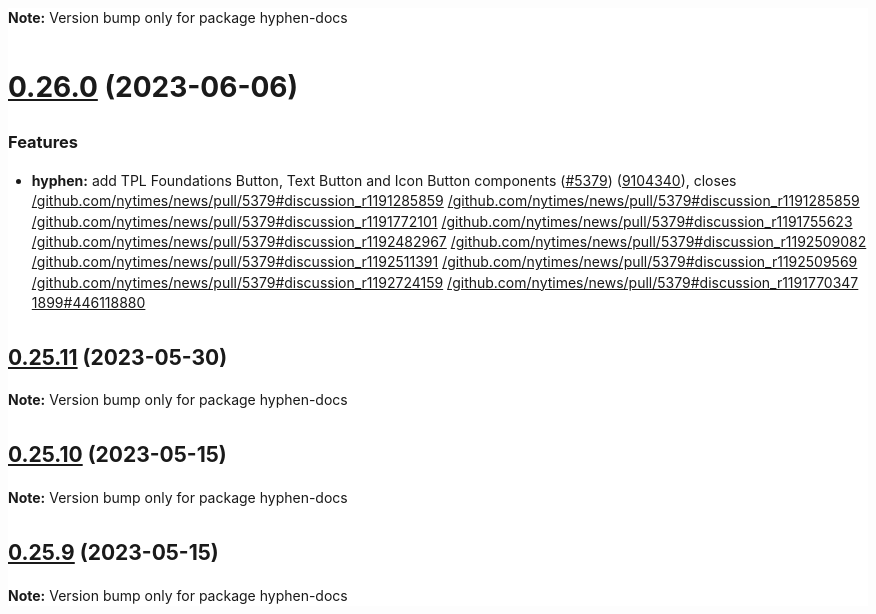 **Note:** Version bump only for package hyphen-docs





# [0.26.0](https://github.com/nytimes/news/compare/hyphen-docs@0.25.11...hyphen-docs@0.26.0) (2023-06-06)


### Features

* **hyphen:** add TPL Foundations Button, Text Button and Icon Button components ([#5379](https://github.com/nytimes/news/issues/5379)) ([9104340](https://github.com/nytimes/news/commit/9104340a09f1d42ec82e505431de2ff6a0fbe072)), closes [/github.com/nytimes/news/pull/5379#discussion_r1191285859](https://github.com//github.com/nytimes/news/pull/5379/issues/discussion_r1191285859) [/github.com/nytimes/news/pull/5379#discussion_r1191285859](https://github.com//github.com/nytimes/news/pull/5379/issues/discussion_r1191285859) [/github.com/nytimes/news/pull/5379#discussion_r1191772101](https://github.com//github.com/nytimes/news/pull/5379/issues/discussion_r1191772101) [/github.com/nytimes/news/pull/5379#discussion_r1191755623](https://github.com//github.com/nytimes/news/pull/5379/issues/discussion_r1191755623) [/github.com/nytimes/news/pull/5379#discussion_r1192482967](https://github.com//github.com/nytimes/news/pull/5379/issues/discussion_r1192482967) [/github.com/nytimes/news/pull/5379#discussion_r1192509082](https://github.com//github.com/nytimes/news/pull/5379/issues/discussion_r1192509082) [/github.com/nytimes/news/pull/5379#discussion_r1192511391](https://github.com//github.com/nytimes/news/pull/5379/issues/discussion_r1192511391) [/github.com/nytimes/news/pull/5379#discussion_r1192509569](https://github.com//github.com/nytimes/news/pull/5379/issues/discussion_r1192509569) [/github.com/nytimes/news/pull/5379#discussion_r1192724159](https://github.com//github.com/nytimes/news/pull/5379/issues/discussion_r1192724159) [/github.com/nytimes/news/pull/5379#discussion_r1191770347](https://github.com//github.com/nytimes/news/pull/5379/issues/discussion_r1191770347) [1899#446118880](https://github.com/1899/issues/446118880)





## [0.25.11](https://github.com/nytimes/news/compare/hyphen-docs@0.25.10...hyphen-docs@0.25.11) (2023-05-30)

**Note:** Version bump only for package hyphen-docs





## [0.25.10](https://github.com/nytimes/news/compare/hyphen-docs@0.25.9...hyphen-docs@0.25.10) (2023-05-15)

**Note:** Version bump only for package hyphen-docs





## [0.25.9](https://github.com/nytimes/news/compare/hyphen-docs@0.25.8...hyphen-docs@0.25.9) (2023-05-15)

**Note:** Version bump only for package hyphen-docs
